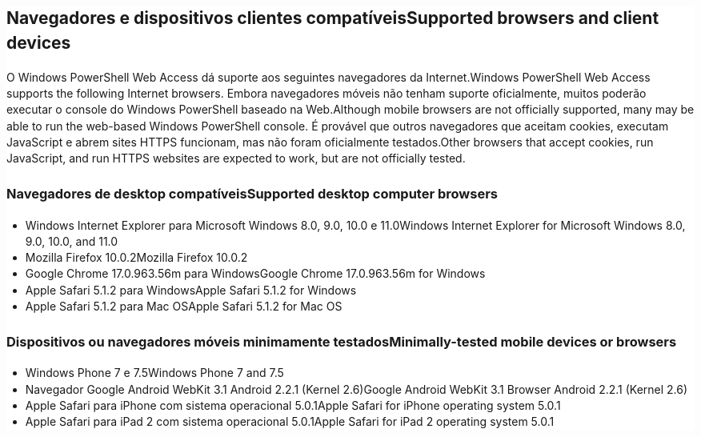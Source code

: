 ## <a name="supported-browsers-and-client-devices"></a><span data-ttu-id="aa4a0-112">Navegadores e dispositivos clientes compatíveis</span><span class="sxs-lookup"><span data-stu-id="aa4a0-112">Supported browsers and client devices</span></span>

<span data-ttu-id="aa4a0-113">O Windows PowerShell Web Access dá suporte aos seguintes navegadores da Internet.</span><span class="sxs-lookup"><span data-stu-id="aa4a0-113">Windows PowerShell Web Access supports the following Internet browsers.</span></span>
<span data-ttu-id="aa4a0-114">Embora navegadores móveis não tenham suporte oficialmente, muitos poderão executar o console do Windows PowerShell baseado na Web.</span><span class="sxs-lookup"><span data-stu-id="aa4a0-114">Although mobile browsers are not officially supported, many may be able to run the web-based Windows PowerShell console.</span></span>
<span data-ttu-id="aa4a0-115">É provável que outros navegadores que aceitam cookies, executam JavaScript e abrem sites HTTPS funcionam, mas não foram oficialmente testados.</span><span class="sxs-lookup"><span data-stu-id="aa4a0-115">Other browsers that accept cookies, run JavaScript, and run HTTPS websites are expected to work, but are not officially tested.</span></span>

### <a name="supported-desktop-computer-browsers"></a><span data-ttu-id="aa4a0-116">Navegadores de desktop compatíveis</span><span class="sxs-lookup"><span data-stu-id="aa4a0-116">Supported desktop computer browsers</span></span>

- <span data-ttu-id="aa4a0-117">Windows Internet Explorer para Microsoft Windows 8.0, 9.0, 10.0 e 11.0</span><span class="sxs-lookup"><span data-stu-id="aa4a0-117">Windows Internet Explorer for Microsoft Windows 8.0, 9.0, 10.0, and 11.0</span></span>
- <span data-ttu-id="aa4a0-118">Mozilla Firefox 10.0.2</span><span class="sxs-lookup"><span data-stu-id="aa4a0-118">Mozilla Firefox 10.0.2</span></span>
- <span data-ttu-id="aa4a0-119">Google Chrome 17.0.963.56m para Windows</span><span class="sxs-lookup"><span data-stu-id="aa4a0-119">Google Chrome 17.0.963.56m for Windows</span></span>
- <span data-ttu-id="aa4a0-120">Apple Safari 5.1.2 para Windows</span><span class="sxs-lookup"><span data-stu-id="aa4a0-120">Apple Safari 5.1.2 for Windows</span></span>
- <span data-ttu-id="aa4a0-121">Apple Safari 5.1.2 para Mac OS</span><span class="sxs-lookup"><span data-stu-id="aa4a0-121">Apple Safari 5.1.2 for Mac OS</span></span>

### <a name="minimally-tested-mobile-devices-or-browsers"></a><span data-ttu-id="aa4a0-122">Dispositivos ou navegadores móveis minimamente testados</span><span class="sxs-lookup"><span data-stu-id="aa4a0-122">Minimally-tested mobile devices or browsers</span></span>

- <span data-ttu-id="aa4a0-123">Windows Phone 7 e 7.5</span><span class="sxs-lookup"><span data-stu-id="aa4a0-123">Windows  Phone 7 and 7.5</span></span>
- <span data-ttu-id="aa4a0-124">Navegador Google Android WebKit 3.1  Android 2.2.1 (Kernel 2.6)</span><span class="sxs-lookup"><span data-stu-id="aa4a0-124">Google Android WebKit 3.1 Browser  Android 2.2.1 (Kernel 2.6)</span></span>
- <span data-ttu-id="aa4a0-125">Apple Safari para iPhone com sistema operacional 5.0.1</span><span class="sxs-lookup"><span data-stu-id="aa4a0-125">Apple Safari for iPhone operating system 5.0.1</span></span>
- <span data-ttu-id="aa4a0-126">Apple Safari para iPad 2 com sistema operacional 5.0.1</span><span class="sxs-lookup"><span data-stu-id="aa4a0-126">Apple Safari for iPad 2  operating system 5.0.1</span></span>
